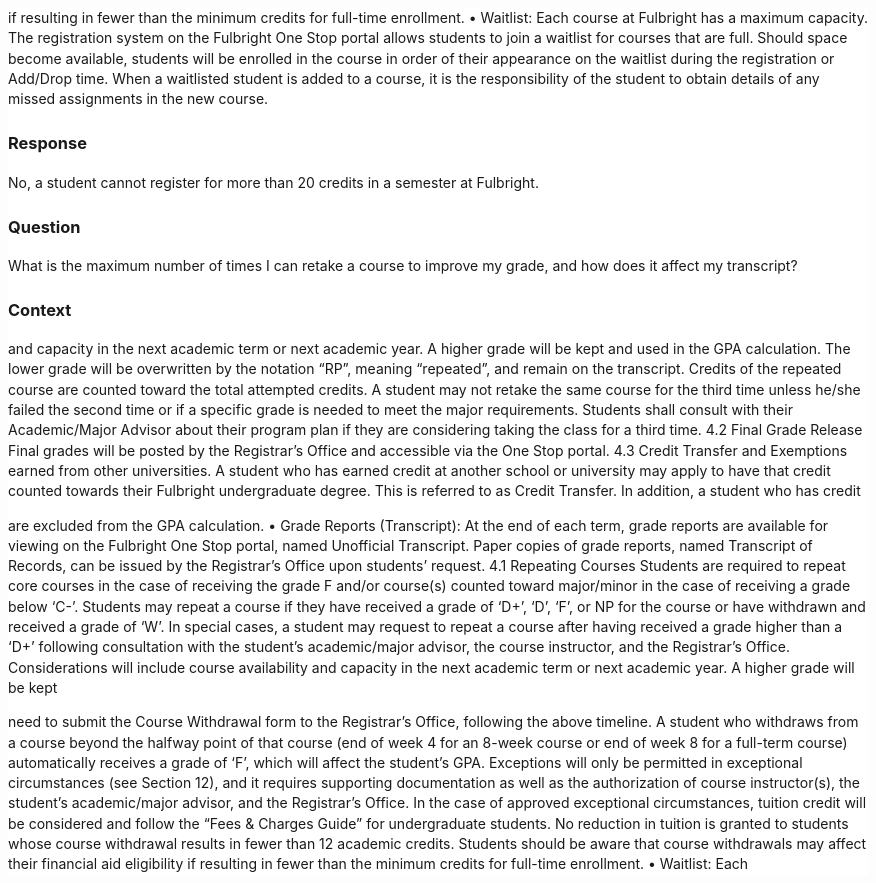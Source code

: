 if resulting in fewer than the minimum credits for full-time enrollment. • Waitlist: Each course at Fulbright has a maximum capacity. The registration system on the Fulbright One Stop portal allows students to join a waitlist for courses that are full. Should space become available, students will be enrolled in the course in order of their appearance on the waitlist during the registration or Add/Drop time. When a waitlisted student is added to a course, it is the responsibility of the student to obtain details of any missed assignments in the new course.

### Response
No, a student cannot register for more than 20 credits in a semester at Fulbright.

            
### Question
What is the maximum number of times I can retake a course to improve my grade, and how does it affect my transcript?

### Context
and capacity in the next academic term or next academic year. A higher grade will be kept and used in the GPA calculation. The lower grade will be overwritten by the notation “RP”, meaning “repeated”, and remain on the transcript. Credits of the repeated course are counted toward the total attempted credits. A student may not retake the same course for the third time unless he/she failed the second time or if a specific grade is needed to meet the major requirements. Students shall consult with their Academic/Major Advisor about their program plan if they are considering taking the class for a third time. 4.2 Final Grade Release Final grades will be posted by the Registrar’s Office and accessible via the One Stop portal. 4.3 Credit Transfer and Exemptions earned from other universities. A student who has earned credit at another school or university may apply to have that credit counted towards their Fulbright undergraduate degree. This is referred to as Credit Transfer. In addition, a student who has credit

are excluded from the GPA calculation. • Grade Reports (Transcript): At the end of each term, grade reports are available for viewing on the Fulbright One Stop portal, named Unofficial Transcript. Paper copies of grade reports, named Transcript of Records, can be issued by the Registrar’s Office upon students’ request. 4.1 Repeating Courses Students are required to repeat core courses in the case of receiving the grade F and/or course(s) counted toward major/minor in the case of receiving a grade below ‘C-’. Students may repeat a course if they have received a grade of ‘D+’, ‘D’, ‘F’, or NP for the course or have withdrawn and received a grade of ‘W’. In special cases, a student may request to repeat a course after having received a grade higher than a ‘D+’ following consultation with the student’s academic/major advisor, the course instructor, and the Registrar’s Office. Considerations will include course availability and capacity in the next academic term or next academic year. A higher grade will be kept

need to submit the Course Withdrawal form to the Registrar’s Office, following the above timeline. A student who withdraws from a course beyond the halfway point of that course (end of week 4 for an 8-week course or end of week 8 for a full-term course) automatically receives a grade of ‘F’, which will affect the student’s GPA. Exceptions will only be permitted in exceptional circumstances (see Section 12), and it requires supporting documentation as well as the authorization of course instructor(s), the student’s academic/major advisor, and the Registrar’s Office. In the case of approved exceptional circumstances, tuition credit will be considered and follow the “Fees & Charges Guide” for undergraduate students. No reduction in tuition is granted to students whose course withdrawal results in fewer than 12 academic credits.  Students should be aware that course withdrawals may affect their financial aid eligibility if resulting in fewer than the minimum credits for full-time enrollment. • Waitlist: Each
